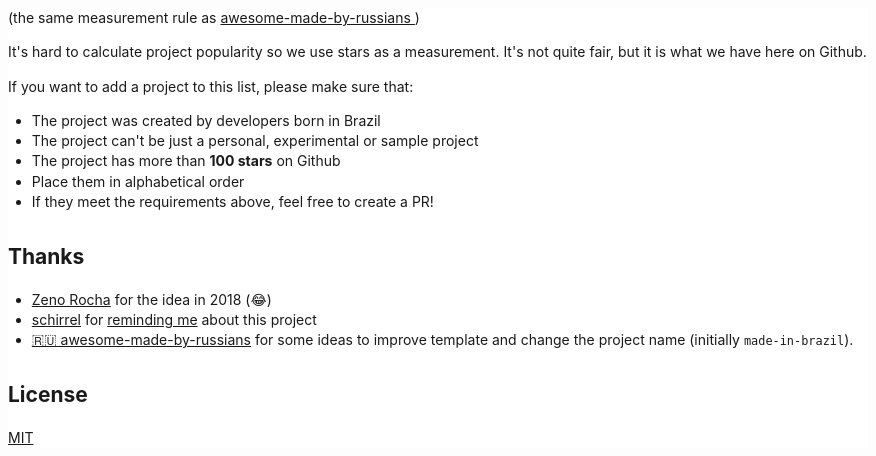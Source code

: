 (the same measurement rule as [awesome-made-by-russians ](https://github.com/gaearon/awesome-made-by-russians))

It's hard to calculate project popularity so we use stars as a measurement. It's not quite fair, but it is what we have here on Github.

If you want to add a project to this list, please make sure that:

- The project was created by developers born in Brazil
- The project can't be just a personal, experimental or sample project
- The project has more than **100 stars** on Github
- Place them in alphabetical order
- If they meet the requirements above, feel free to create a PR!

## Thanks

- [Zeno Rocha](https://github.com/zenorocha) for the idea in 2018 (😂)
- [schirrel](https://github.com/schirrel) for [reminding me](https://github.com/frontendbr/forum/issues/1882) about this project
- [🇷🇺 awesome-made-by-russians](https://github.com/gaearon/awesome-made-by-russians) for some ideas to improve template and change the project name (initially `made-in-brazil`).

## License

[MIT](/license)
